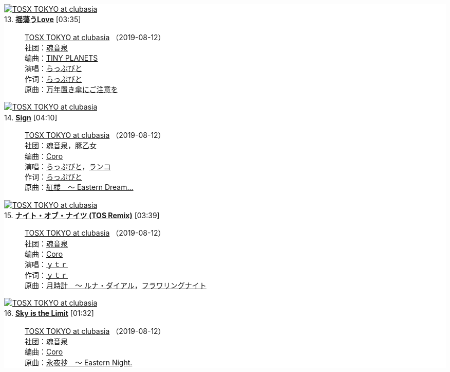 <tr><th colspan="2"></th></tr><tr><td colspan="2" style="padding-left: 1em;"><div class="floatright"><a href="./文件-TOSX_TOKYO_at_clubasia封面.png.md" class="image" title="TOSX TOKYO at clubasia"><img alt="TOSX TOKYO at clubasia" src="https://upload.thwiki.cc/thumb/e/e5/TOSX_TOKYO_at_clubasia%E5%B0%81%E9%9D%A2.png/200px-TOSX_TOKYO_at_clubasia%E5%B0%81%E9%9D%A2.png" decoding="async" loading="lazy" width="200" height="200" srcset="https://upload.thwiki.cc/thumb/e/e5/TOSX_TOKYO_at_clubasia%E5%B0%81%E9%9D%A2.png/300px-TOSX_TOKYO_at_clubasia%E5%B0%81%E9%9D%A2.png 1.5x, https://upload.thwiki.cc/thumb/e/e5/TOSX_TOKYO_at_clubasia%E5%B0%81%E9%9D%A2.png/400px-TOSX_TOKYO_at_clubasia%E5%B0%81%E9%9D%A2.png 2x" data-file-width="800" data-file-height="800"></a></div>13. <b><a href="/TOSX_TOKYO_at_clubasia#13" title="TOSX TOKYO at clubasia">揺蕩うLove</a></b> &#91;03:35&#93;<dl><dd><a href="./TOSX_TOKYO_at_clubasia.md" title="TOSX TOKYO at clubasia">TOSX TOKYO at clubasia</a> （2019-08-12）<br>社团：<a href="./魂音泉.md" title="魂音泉">魂音泉</a><br>编曲：<a href="/index.php?title=TINY_PLANETS&amp;action=edit&amp;redlink=1" class="new" title="TINY PLANETS（页面不存在）">TINY PLANETS</a><br>演唱：<a href="./らっぷびと.md" title="らっぷびと">らっぷびと</a><br>作词：<a href="./らっぷびと.md" title="らっぷびと">らっぷびと</a><br>原曲：<a href="/%E4%B8%87%E5%B9%B4%E7%BD%AE%E3%81%8D%E5%82%98%E3%81%AB%E3%81%94%E6%B3%A8%E6%84%8F%E3%82%92" class="mw-redirect" title="万年置き傘にご注意を">万年置き傘にご注意を</a><br></dd></dl></td></tr>
<tr><th colspan="2"></th></tr><tr><td colspan="2" style="padding-left: 1em;"><div class="floatright"><a href="./文件-TOSX_TOKYO_at_clubasia封面.png.md" class="image" title="TOSX TOKYO at clubasia"><img alt="TOSX TOKYO at clubasia" src="https://upload.thwiki.cc/thumb/e/e5/TOSX_TOKYO_at_clubasia%E5%B0%81%E9%9D%A2.png/200px-TOSX_TOKYO_at_clubasia%E5%B0%81%E9%9D%A2.png" decoding="async" loading="lazy" width="200" height="200" srcset="https://upload.thwiki.cc/thumb/e/e5/TOSX_TOKYO_at_clubasia%E5%B0%81%E9%9D%A2.png/300px-TOSX_TOKYO_at_clubasia%E5%B0%81%E9%9D%A2.png 1.5x, https://upload.thwiki.cc/thumb/e/e5/TOSX_TOKYO_at_clubasia%E5%B0%81%E9%9D%A2.png/400px-TOSX_TOKYO_at_clubasia%E5%B0%81%E9%9D%A2.png 2x" data-file-width="800" data-file-height="800"></a></div>14. <b><a href="/TOSX_TOKYO_at_clubasia#14" title="TOSX TOKYO at clubasia">Sign</a></b> &#91;04:10&#93;<dl><dd><a href="./TOSX_TOKYO_at_clubasia.md" title="TOSX TOKYO at clubasia">TOSX TOKYO at clubasia</a> （2019-08-12）<br>社团：<a href="./魂音泉.md" title="魂音泉">魂音泉</a>，<a href="./豚乙女.md" title="豚乙女">豚乙女</a><br>编曲：<a href="./Coro.md" title="Coro">Coro</a><br>演唱：<a href="./らっぷびと.md" title="らっぷびと">らっぷびと</a>，<a href="./ランコ.md" title="ランコ">ランコ</a><br>作词：<a href="./らっぷびと.md" title="らっぷびと">らっぷびと</a><br>原曲：<a href="/%E7%B4%85%E6%A5%BC_%EF%BD%9E_Eastern_Dream..." class="mw-redirect" title="紅楼 ～ Eastern Dream...">紅楼　～ Eastern Dream...</a><br></dd></dl></td></tr>
<tr><th colspan="2"></th></tr><tr><td colspan="2" style="padding-left: 1em;"><div class="floatright"><a href="./文件-TOSX_TOKYO_at_clubasia封面.png.md" class="image" title="TOSX TOKYO at clubasia"><img alt="TOSX TOKYO at clubasia" src="https://upload.thwiki.cc/thumb/e/e5/TOSX_TOKYO_at_clubasia%E5%B0%81%E9%9D%A2.png/200px-TOSX_TOKYO_at_clubasia%E5%B0%81%E9%9D%A2.png" decoding="async" loading="lazy" width="200" height="200" srcset="https://upload.thwiki.cc/thumb/e/e5/TOSX_TOKYO_at_clubasia%E5%B0%81%E9%9D%A2.png/300px-TOSX_TOKYO_at_clubasia%E5%B0%81%E9%9D%A2.png 1.5x, https://upload.thwiki.cc/thumb/e/e5/TOSX_TOKYO_at_clubasia%E5%B0%81%E9%9D%A2.png/400px-TOSX_TOKYO_at_clubasia%E5%B0%81%E9%9D%A2.png 2x" data-file-width="800" data-file-height="800"></a></div>15. <b><a href="/TOSX_TOKYO_at_clubasia#15" title="TOSX TOKYO at clubasia">ナイト・オブ・ナイツ (TOS Remix)</a></b> &#91;03:39&#93;<dl><dd><a href="./TOSX_TOKYO_at_clubasia.md" title="TOSX TOKYO at clubasia">TOSX TOKYO at clubasia</a> （2019-08-12）<br>社团：<a href="./魂音泉.md" title="魂音泉">魂音泉</a><br>编曲：<a href="./Coro.md" title="Coro">Coro</a><br>演唱：<a href="./ｙｔｒ.md" title="ｙｔｒ">ｙｔｒ</a><br>作词：<a href="./ｙｔｒ.md" title="ｙｔｒ">ｙｔｒ</a><br>原曲：<a href="/%E6%9C%88%E6%99%82%E8%A8%88_%EF%BD%9E_%E3%83%AB%E3%83%8A%E3%83%BB%E3%83%80%E3%82%A4%E3%82%A2%E3%83%AB" class="mw-redirect" title="月時計 ～ ルナ・ダイアル">月時計　～ ルナ・ダイアル</a>，<a href="/%E3%83%95%E3%83%A9%E3%83%AF%E3%83%AA%E3%83%B3%E3%82%B0%E3%83%8A%E3%82%A4%E3%83%88" class="mw-redirect" title="フラワリングナイト">フラワリングナイト</a><br></dd></dl></td></tr>
<tr><th colspan="2"></th></tr><tr><td colspan="2" style="padding-left: 1em;"><div class="floatright"><a href="./文件-TOSX_TOKYO_at_clubasia封面.png.md" class="image" title="TOSX TOKYO at clubasia"><img alt="TOSX TOKYO at clubasia" src="https://upload.thwiki.cc/thumb/e/e5/TOSX_TOKYO_at_clubasia%E5%B0%81%E9%9D%A2.png/200px-TOSX_TOKYO_at_clubasia%E5%B0%81%E9%9D%A2.png" decoding="async" loading="lazy" width="200" height="200" srcset="https://upload.thwiki.cc/thumb/e/e5/TOSX_TOKYO_at_clubasia%E5%B0%81%E9%9D%A2.png/300px-TOSX_TOKYO_at_clubasia%E5%B0%81%E9%9D%A2.png 1.5x, https://upload.thwiki.cc/thumb/e/e5/TOSX_TOKYO_at_clubasia%E5%B0%81%E9%9D%A2.png/400px-TOSX_TOKYO_at_clubasia%E5%B0%81%E9%9D%A2.png 2x" data-file-width="800" data-file-height="800"></a></div>16. <b><a href="/TOSX_TOKYO_at_clubasia#16" title="TOSX TOKYO at clubasia">Sky is the Limit</a></b> &#91;01:32&#93;<dl><dd><a href="./TOSX_TOKYO_at_clubasia.md" title="TOSX TOKYO at clubasia">TOSX TOKYO at clubasia</a> （2019-08-12）<br>社团：<a href="./魂音泉.md" title="魂音泉">魂音泉</a><br>编曲：<a href="./Coro.md" title="Coro">Coro</a><br>原曲：<a href="./永夜抄_～_Eastern_Night..md" title="永夜抄 ～ Eastern Night.">永夜抄　～ Eastern Night.</a><br></dd></dl></td></tr>
